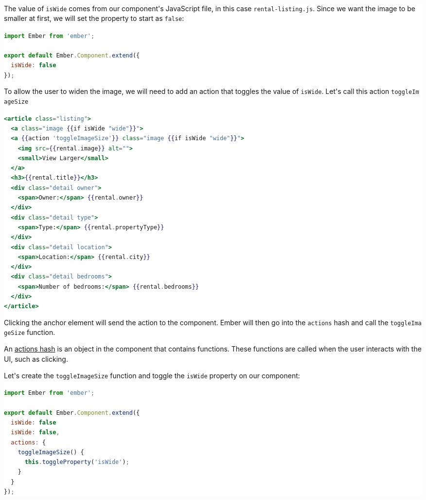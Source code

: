 The value of `isWide` comes from our component's JavaScript file, in this case `rental-listing.js`.
Since we want the image to be smaller at first, we will set the property to start as `false`:

```javascript {data-filename=app/components/rental-listing.js data-diff="+4"}
import Ember from 'ember';

export default Ember.Component.extend({
  isWide: false
});
```

To allow the user to widen the image, we will need to add an action that toggles the value of `isWide`.
Let's call this action `toggleImageSize`

```handlebars {data-filename=app/templates/components/rental-listing.hbs data-diff="-2,+3"}
<article class="listing">
  <a class="image {{if isWide "wide"}}">
  <a {{action 'toggleImageSize'}} class="image {{if isWide "wide"}}">
    <img src={{rental.image}} alt="">
    <small>View Larger</small>
  </a>
  <h3>{{rental.title}}</h3>
  <div class="detail owner">
    <span>Owner:</span> {{rental.owner}}
  </div>
  <div class="detail type">
    <span>Type:</span> {{rental.propertyType}}
  </div>
  <div class="detail location">
    <span>Location:</span> {{rental.city}}
  </div>
  <div class="detail bedrooms">
    <span>Number of bedrooms:</span> {{rental.bedrooms}}
  </div>
</article>
```

Clicking the anchor element will send the action to the component.
Ember will then go into the `actions` hash and call the `toggleImageSize` function.

An [actions hash](../../templates/actions/) is an object in the component that contains functions.
These functions are called when the user interacts with the UI, such as clicking.

Let's create the `toggleImageSize` function and toggle the `isWide` property on our component:

```javascript {data-filename=app/components/rental-listing.js data-diff="-4,+5,+6,+7,+8,+9,+10"}
import Ember from 'ember';

export default Ember.Component.extend({
  isWide: false
  isWide: false,
  actions: {
    toggleImageSize() {
      this.toggleProperty('isWide');
    }
  }
});
```
